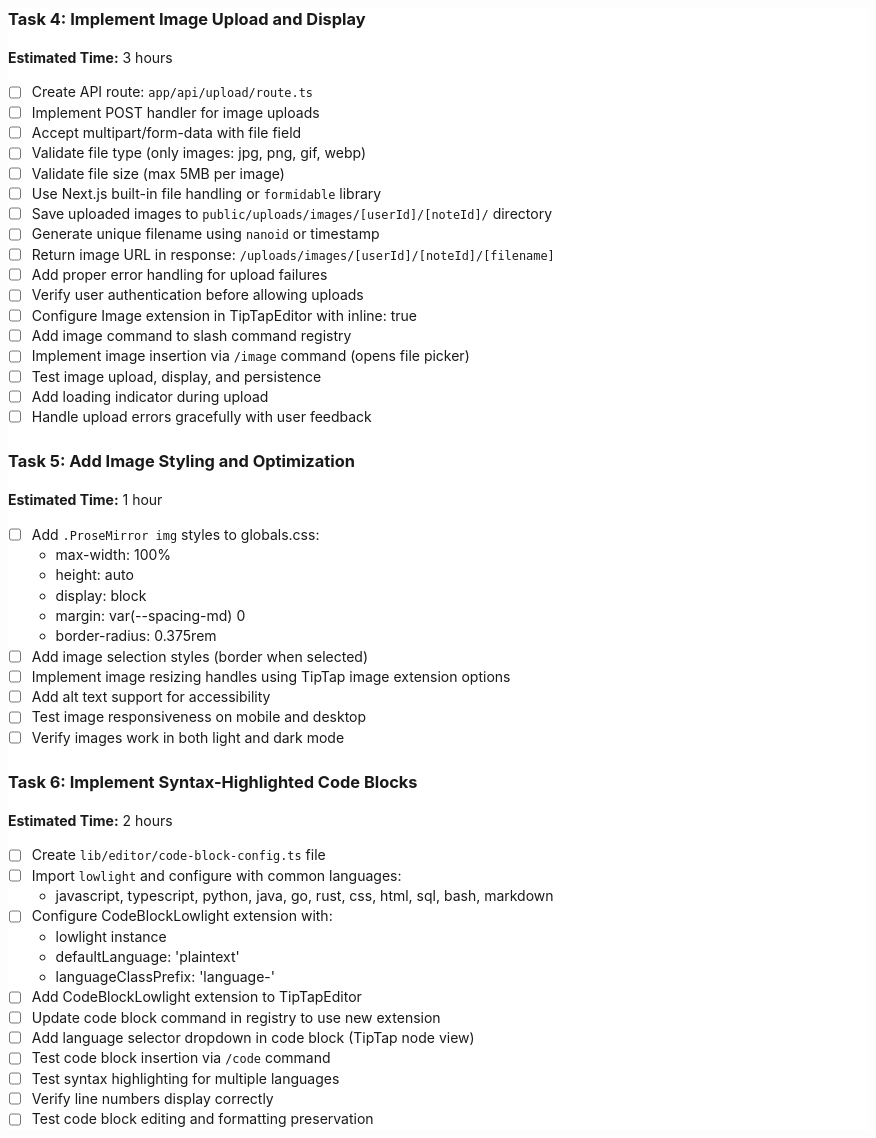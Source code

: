 ### Task 4: Implement Image Upload and Display
**Estimated Time:** 3 hours

- [ ] Create API route: `app/api/upload/route.ts`
- [ ] Implement POST handler for image uploads
- [ ] Accept multipart/form-data with file field
- [ ] Validate file type (only images: jpg, png, gif, webp)
- [ ] Validate file size (max 5MB per image)
- [ ] Use Next.js built-in file handling or `formidable` library
- [ ] Save uploaded images to `public/uploads/images/[userId]/[noteId]/` directory
- [ ] Generate unique filename using `nanoid` or timestamp
- [ ] Return image URL in response: `/uploads/images/[userId]/[noteId]/[filename]`
- [ ] Add proper error handling for upload failures
- [ ] Verify user authentication before allowing uploads
- [ ] Configure Image extension in TipTapEditor with inline: true
- [ ] Add image command to slash command registry
- [ ] Implement image insertion via `/image` command (opens file picker)
- [ ] Test image upload, display, and persistence
- [ ] Add loading indicator during upload
- [ ] Handle upload errors gracefully with user feedback

### Task 5: Add Image Styling and Optimization
**Estimated Time:** 1 hour

- [ ] Add `.ProseMirror img` styles to globals.css:
  - max-width: 100%
  - height: auto
  - display: block
  - margin: var(--spacing-md) 0
  - border-radius: 0.375rem
- [ ] Add image selection styles (border when selected)
- [ ] Implement image resizing handles using TipTap image extension options
- [ ] Add alt text support for accessibility
- [ ] Test image responsiveness on mobile and desktop
- [ ] Verify images work in both light and dark mode

### Task 6: Implement Syntax-Highlighted Code Blocks
**Estimated Time:** 2 hours

- [ ] Create `lib/editor/code-block-config.ts` file
- [ ] Import `lowlight` and configure with common languages:
  - javascript, typescript, python, java, go, rust, css, html, sql, bash, markdown
- [ ] Configure CodeBlockLowlight extension with:
  - lowlight instance
  - defaultLanguage: 'plaintext'
  - languageClassPrefix: 'language-'
- [ ] Add CodeBlockLowlight extension to TipTapEditor
- [ ] Update code block command in registry to use new extension
- [ ] Add language selector dropdown in code block (TipTap node view)
- [ ] Test code block insertion via `/code` command
- [ ] Test syntax highlighting for multiple languages
- [ ] Verify line numbers display correctly
- [ ] Test code block editing and formatting preservation
